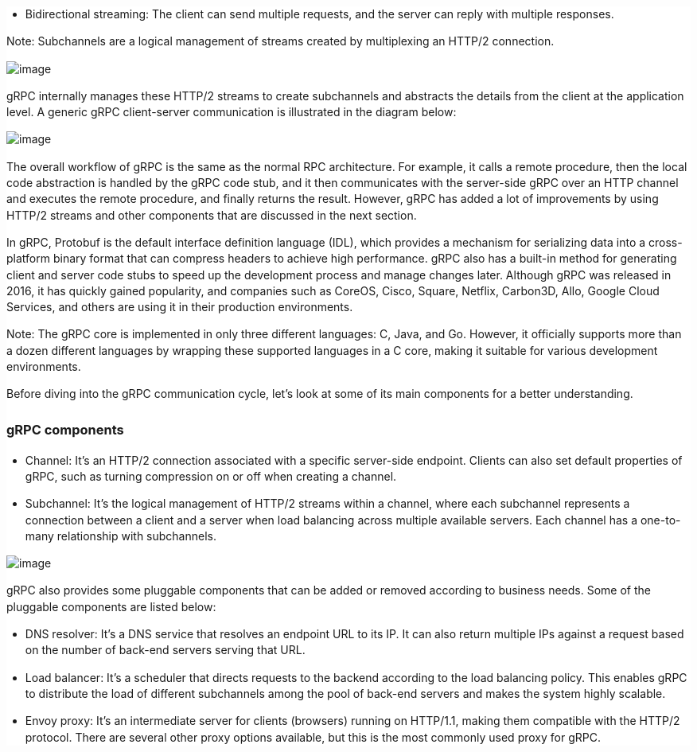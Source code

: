 - Bidirectional streaming: The client can send multiple requests, and the server can reply with multiple responses.

Note: Subchannels are a logical management of streams created by multiplexing an HTTP/2 connection.

<img width="763" alt="image" src="https://github.com/user-attachments/assets/991723c0-dcfc-4b73-8a81-16b796d2fc7a">

gRPC internally manages these HTTP/2 streams to create subchannels and abstracts the details from the client at the application level. A generic gRPC client-server communication is illustrated in the diagram below:

<img width="466" alt="image" src="https://github.com/user-attachments/assets/b7bcac73-fd70-475c-ab52-662975d76862">

The overall workflow of gRPC is the same as the normal RPC architecture. For example, it calls a remote procedure, then the local code abstraction is handled by the gRPC code stub, and it then communicates with the server-side gRPC over an HTTP channel and executes the remote procedure, and finally returns the result. However, gRPC has added a lot of improvements by using HTTP/2 streams and other components that are discussed in the next section.

In gRPC, Protobuf is the default interface definition language (IDL), which provides a mechanism for serializing data into a cross-platform binary format that can compress headers to achieve high performance. gRPC also has a built-in method for generating client and server code stubs to speed up the development process and manage changes later. Although gRPC was released in 2016, it has quickly gained popularity, and companies such as CoreOS, Cisco, Square, Netflix, Carbon3D, Allo, Google Cloud Services, and others are using it in their production environments.

Note: The gRPC core is implemented in only three different languages: C, Java, and Go. However, it officially supports more than a dozen different languages by wrapping these supported languages in a C core, making it suitable for various development environments.

Before diving into the gRPC communication cycle, let’s look at some of its main components for a better understanding.

### gRPC components

- Channel: It’s an HTTP/2 connection associated with a specific server-side endpoint. Clients can also set default properties of gRPC, such as turning compression on or off when creating a channel.

- Subchannel: It’s the logical management of HTTP/2 streams within a channel, where each subchannel represents a connection between a client and a server when load balancing across multiple available servers. Each channel has a one-to-many relationship with subchannels.

<img width="637" alt="image" src="https://github.com/user-attachments/assets/c4fc33ed-0aca-4452-965f-75e9eb984aff">

gRPC also provides some pluggable components that can be added or removed according to business needs. Some of the pluggable components are listed below:

- DNS resolver: It’s a DNS service that resolves an endpoint URL to its IP. It can also return multiple IPs against a request based on the number of back-end servers serving that URL.

- Load balancer: It’s a scheduler that directs requests to the backend according to the load balancing policy. This enables gRPC to distribute the load of different subchannels among the pool of back-end servers and makes the system highly scalable.

- Envoy proxy: It’s an intermediate server for clients (browsers) running on HTTP/1.1, making them compatible with the HTTP/2 protocol. There are several other proxy options available, but this is the most commonly used proxy for gRPC.

